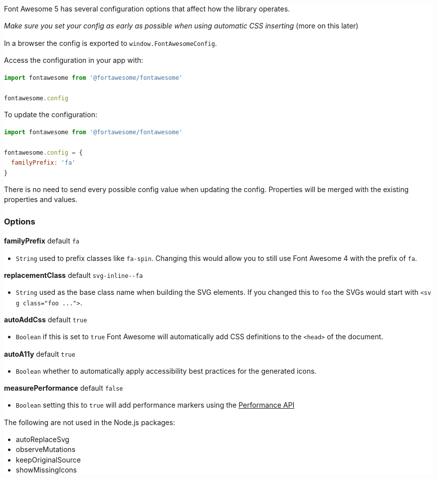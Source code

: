 Font Awesome 5 has several configuration options that affect how the library operates.

*Make sure you set your config as early as possible when using automatic CSS inserting* (more on this later)

In a browser the config is exported to `window.FontAwesomeConfig`.

Access the configuration in your app with:

```javascript
import fontawesome from '@fortawesome/fontawesome'

fontawesome.config
```

To update the configuration:

```javascript
import fontawesome from '@fortawesome/fontawesome'

fontawesome.config = {
  familyPrefix: 'fa'
}
```

There is no need to send every possible config value when updating the config. Properties will
be merged with the existing properties and values.

### Options

**familyPrefix** default `fa`

* `String` used to prefix classes like `fa-spin`. Changing this would allow you
to still use Font Awesome 4 with the prefix of `fa`.

**replacementClass** default `svg-inline--fa`

* `String` used as the base class name when building the SVG elements. If you
changed this to `foo` the SVGs would start with `<svg class="foo ...">`.

**autoAddCss** default `true`

* `Boolean` if this is set to `true` Font Awesome will automatically add CSS definitions to the `<head>` of the document.

**autoA11y** default `true`

* `Boolean` whether to automatically apply accessibility best practices for the generated icons.

**measurePerformance** default `false`

* `Boolean` setting this to `true` will add performance markers using the [Performance API](https://developer.mozilla.org/en-US/docs/Web/API/Performance)

The following are not used in the Node.js packages:

* autoReplaceSvg
* observeMutations
* keepOriginalSource
* showMissingIcons
